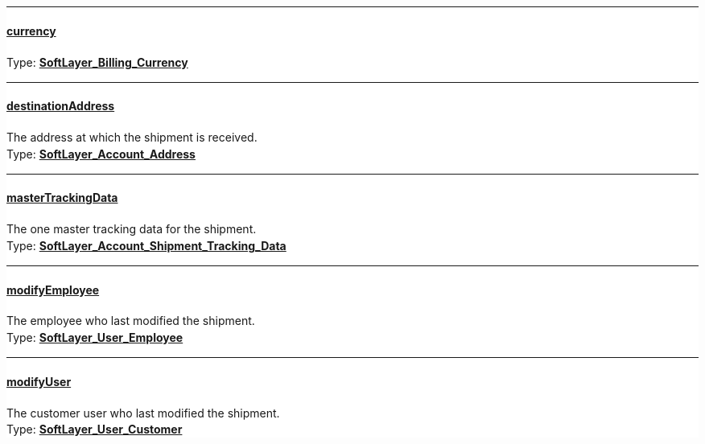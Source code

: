 

</div>
<div class="prop-row">

-----
[currency]: #currency
#### [currency]
  
<span class="type-label">Type: </span>**<a href='/reference/datatypes/SoftLayer_Billing_Currency'>SoftLayer_Billing_Currency </a>**  



</div>
<div class="prop-row">

-----
[destinationAddress]: #destinationaddress
#### [destinationAddress]
The address at which the shipment is received.  
<span class="type-label">Type: </span>**<a href='/reference/datatypes/SoftLayer_Account_Address'>SoftLayer_Account_Address </a>**  



</div>
<div class="prop-row">

-----
[masterTrackingData]: #mastertrackingdata
#### [masterTrackingData]
The one master tracking data for the shipment.  
<span class="type-label">Type: </span>**<a href='/reference/datatypes/SoftLayer_Account_Shipment_Tracking_Data'>SoftLayer_Account_Shipment_Tracking_Data </a>**  



</div>
<div class="prop-row">

-----
[modifyEmployee]: #modifyemployee
#### [modifyEmployee]
The employee who last modified the shipment.  
<span class="type-label">Type: </span>**<a href='/reference/datatypes/SoftLayer_User_Employee'>SoftLayer_User_Employee </a>**  



</div>
<div class="prop-row">

-----
[modifyUser]: #modifyuser
#### [modifyUser]
The customer user who last modified the shipment.  
<span class="type-label">Type: </span>**<a href='/reference/datatypes/SoftLayer_User_Customer'>SoftLayer_User_Customer </a>**  



</div>
<div class="prop-row">


[accountId]: #accountid
[courierId]: #courierid
[courierName]: #couriername
[createUserId]: #createuserid
[destinationAddressId]: #destinationaddressid
[destinationDate]: #destinationdate
[id]: #id
[modifyUserId]: #modifyuserid
[note]: #note
[originationAddressId]: #originationaddressid
[originationDate]: #originationdate
[statusId]: #statusid
[typeId]: #typeid
[viaAddressId]: #viaaddressid
[account]: #account
[courier]: #courier
[createEmployee]: #createemployee
[createUser]: #createuser
[originationAddress]: #originationaddress
[shipmentItems]: #shipmentitems
[status]: #status
[trackingData]: #trackingdata
[type]: #type
[viaAddress]: #viaaddress
[shipmentItemCount]: #shipmentitemcount
[trackingDataCount]: #trackingdatacount